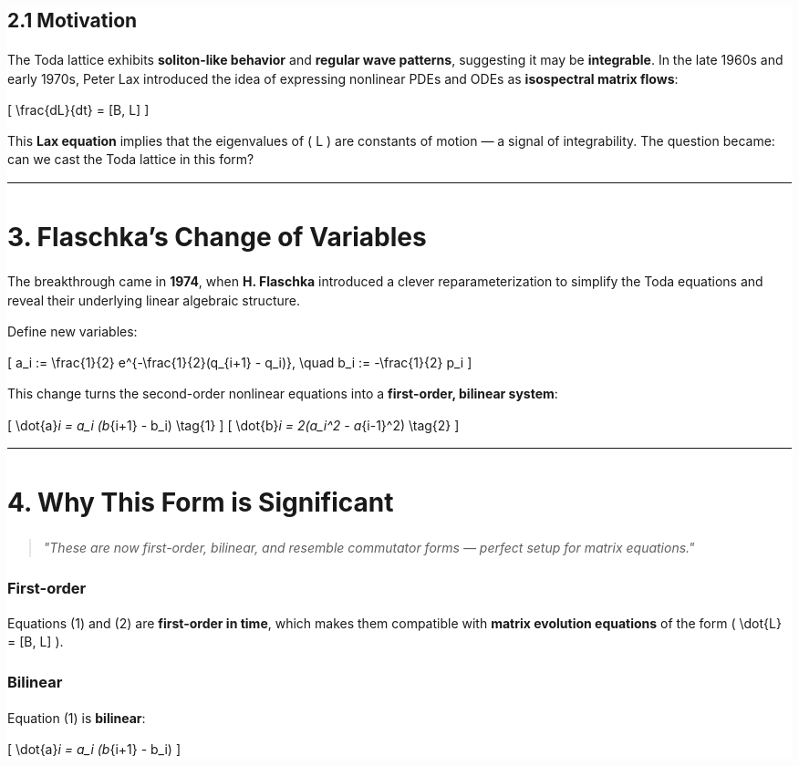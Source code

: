 ## 2.1 Motivation

The Toda lattice exhibits **soliton-like behavior** and **regular wave patterns**, suggesting it may be **integrable**. In the late 1960s and early 1970s, Peter Lax introduced the idea of expressing nonlinear PDEs and ODEs as **isospectral matrix flows**:

\[
\frac{dL}{dt} = [B, L]
\]

This **Lax equation** implies that the eigenvalues of \( L \) are constants of motion — a signal of integrability. The question became: can we cast the Toda lattice in this form?

---

# 3. Flaschka’s Change of Variables

The breakthrough came in **1974**, when **H. Flaschka** introduced a clever reparameterization to simplify the Toda equations and reveal their underlying linear algebraic structure.

Define new variables:

\[
a_i := \frac{1}{2} e^{-\frac{1}{2}(q_{i+1} - q_i)}, \quad
b_i := -\frac{1}{2} p_i
\]

This change turns the second-order nonlinear equations into a **first-order, bilinear system**:

\[
\dot{a}_i = a_i (b_{i+1} - b_i) \tag{1}
\]
\[
\dot{b}_i = 2(a_i^2 - a_{i-1}^2) \tag{2}
\]

---

# 4. Why This Form is Significant

> *"These are now first-order, bilinear, and resemble commutator forms — perfect setup for matrix equations."*

### First-order

Equations (1) and (2) are **first-order in time**, which makes them compatible with **matrix evolution equations** of the form \( \dot{L} = [B, L] \).

### Bilinear

Equation (1) is **bilinear**:

\[
\dot{a}_i = a_i (b_{i+1} - b_i)
\]
